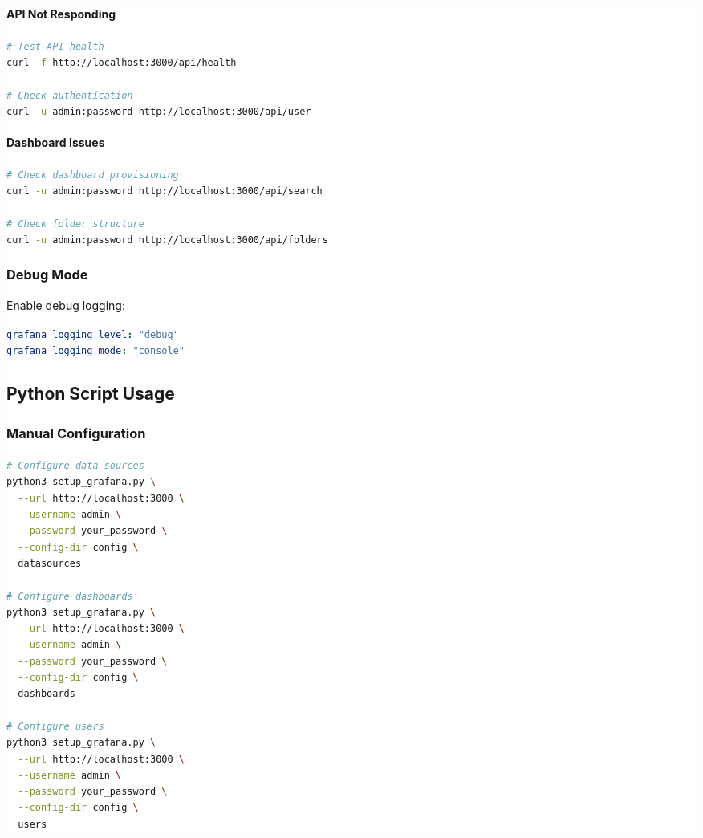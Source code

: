 #### API Not Responding
```bash
# Test API health
curl -f http://localhost:3000/api/health

# Check authentication
curl -u admin:password http://localhost:3000/api/user
```

#### Dashboard Issues
```bash
# Check dashboard provisioning
curl -u admin:password http://localhost:3000/api/search

# Check folder structure
curl -u admin:password http://localhost:3000/api/folders
```

### Debug Mode

Enable debug logging:

```yaml
grafana_logging_level: "debug"
grafana_logging_mode: "console"
```

## Python Script Usage

### Manual Configuration
```bash
# Configure data sources
python3 setup_grafana.py \
  --url http://localhost:3000 \
  --username admin \
  --password your_password \
  --config-dir config \
  datasources

# Configure dashboards
python3 setup_grafana.py \
  --url http://localhost:3000 \
  --username admin \
  --password your_password \
  --config-dir config \
  dashboards

# Configure users
python3 setup_grafana.py \
  --url http://localhost:3000 \
  --username admin \
  --password your_password \
  --config-dir config \
  users
```
